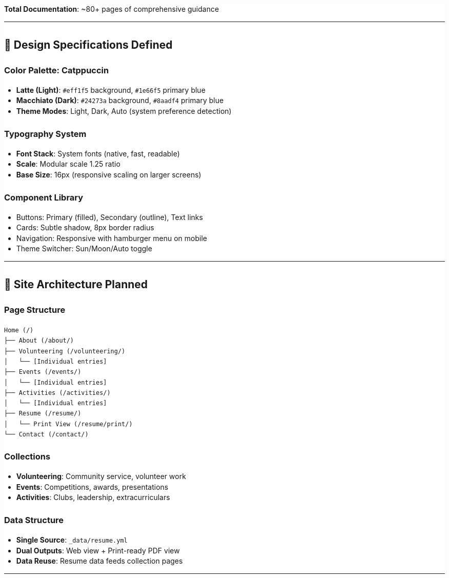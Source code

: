 **Total Documentation**: ~80+ pages of comprehensive guidance

---

## 🎨 Design Specifications Defined

### Color Palette: Catppuccin
- **Latte (Light)**: `#eff1f5` background, `#1e66f5` primary blue
- **Macchiato (Dark)**: `#24273a` background, `#8aadf4` primary blue
- **Theme Modes**: Light, Dark, Auto (system preference detection)

### Typography System
- **Font Stack**: System fonts (native, fast, readable)
- **Scale**: Modular scale 1.25 ratio
- **Base Size**: 16px (responsive scaling on larger screens)

### Component Library
- Buttons: Primary (filled), Secondary (outline), Text links
- Cards: Subtle shadow, 8px border radius
- Navigation: Responsive with hamburger menu on mobile
- Theme Switcher: Sun/Moon/Auto toggle

---

## 📐 Site Architecture Planned

### Page Structure
```
Home (/)
├── About (/about/)
├── Volunteering (/volunteering/)
│   └── [Individual entries]
├── Events (/events/)
│   └── [Individual entries]
├── Activities (/activities/)
│   └── [Individual entries]
├── Resume (/resume/)
│   └── Print View (/resume/print/)
└── Contact (/contact/)
```

### Collections
- **Volunteering**: Community service, volunteer work
- **Events**: Competitions, awards, presentations
- **Activities**: Clubs, leadership, extracurriculars

### Data Structure
- **Single Source**: `_data/resume.yml`
- **Dual Outputs**: Web view + Print-ready PDF view
- **Data Reuse**: Resume data feeds collection pages

---